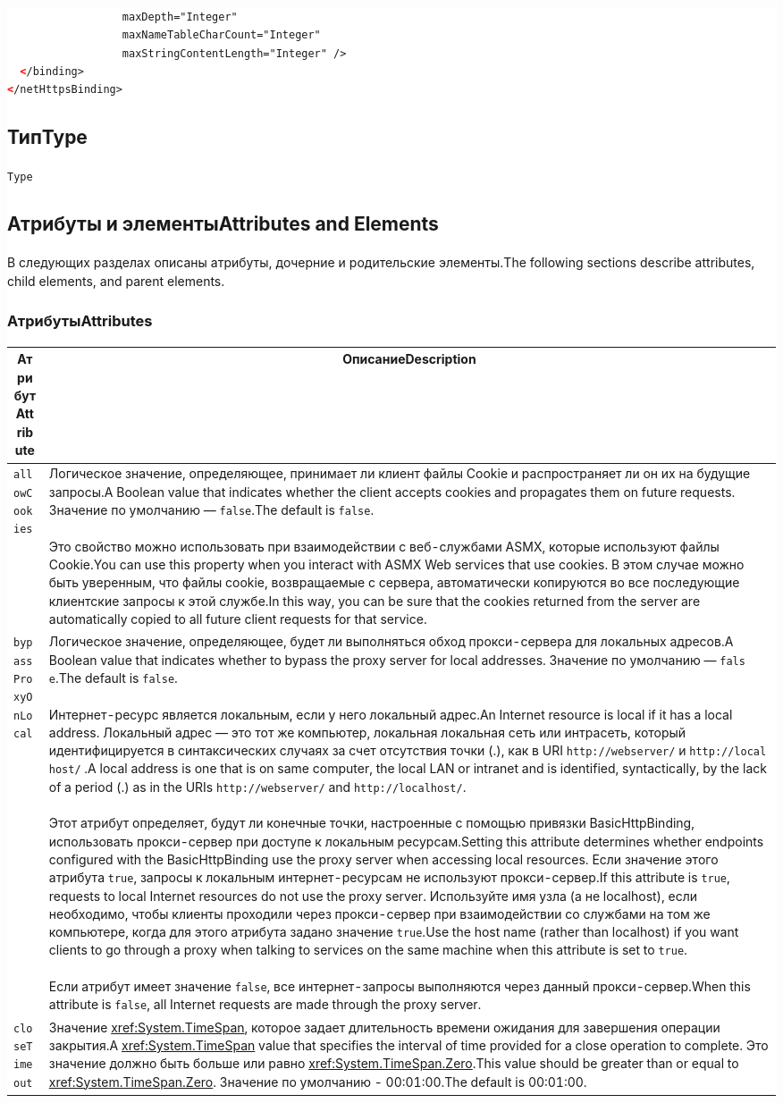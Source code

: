 ```xml  
                  maxDepth="Integer"
                  maxNameTableCharCount="Integer"
                  maxStringContentLength="Integer" />
  </binding>
</netHttpsBinding>
```  
  
## <a name="type"></a><span data-ttu-id="68c90-105">Тип</span><span class="sxs-lookup"><span data-stu-id="68c90-105">Type</span></span>  

 `Type`  
  
## <a name="attributes-and-elements"></a><span data-ttu-id="68c90-106">Атрибуты и элементы</span><span class="sxs-lookup"><span data-stu-id="68c90-106">Attributes and Elements</span></span>  

 <span data-ttu-id="68c90-107">В следующих разделах описаны атрибуты, дочерние и родительские элементы.</span><span class="sxs-lookup"><span data-stu-id="68c90-107">The following sections describe attributes, child elements, and parent elements.</span></span>  
  
### <a name="attributes"></a><span data-ttu-id="68c90-108">Атрибуты</span><span class="sxs-lookup"><span data-stu-id="68c90-108">Attributes</span></span>  
  
|<span data-ttu-id="68c90-109">Атрибут</span><span class="sxs-lookup"><span data-stu-id="68c90-109">Attribute</span></span>|<span data-ttu-id="68c90-110">Описание</span><span class="sxs-lookup"><span data-stu-id="68c90-110">Description</span></span>|  
|---------------|-----------------|  
|`allowCookies`|<span data-ttu-id="68c90-111">Логическое значение, определяющее, принимает ли клиент файлы Cookie и распространяет ли он их на будущие запросы.</span><span class="sxs-lookup"><span data-stu-id="68c90-111">A Boolean value that indicates whether the client accepts cookies and propagates them on future requests.</span></span> <span data-ttu-id="68c90-112">Значение по умолчанию — `false`.</span><span class="sxs-lookup"><span data-stu-id="68c90-112">The default is `false`.</span></span><br /><br /> <span data-ttu-id="68c90-113">Это свойство можно использовать при взаимодействии с веб-службами ASMX, которые используют файлы Cookie.</span><span class="sxs-lookup"><span data-stu-id="68c90-113">You can use this property when you interact with ASMX Web services that use cookies.</span></span> <span data-ttu-id="68c90-114">В этом случае можно быть уверенным, что файлы cookie, возвращаемые с сервера, автоматически копируются во все последующие клиентские запросы к этой службе.</span><span class="sxs-lookup"><span data-stu-id="68c90-114">In this way, you can be sure that the cookies returned from the server are automatically copied to all future client requests for that service.</span></span>|  
|`bypassProxyOnLocal`|<span data-ttu-id="68c90-115">Логическое значение, определяющее, будет ли выполняться обход прокси-сервера для локальных адресов.</span><span class="sxs-lookup"><span data-stu-id="68c90-115">A Boolean value that indicates whether to bypass the proxy server for local addresses.</span></span> <span data-ttu-id="68c90-116">Значение по умолчанию — `false`.</span><span class="sxs-lookup"><span data-stu-id="68c90-116">The default is `false`.</span></span><br /><br /> <span data-ttu-id="68c90-117">Интернет-ресурс является локальным, если у него локальный адрес.</span><span class="sxs-lookup"><span data-stu-id="68c90-117">An Internet resource is local if it has a local address.</span></span> <span data-ttu-id="68c90-118">Локальный адрес — это тот же компьютер, локальная локальная сеть или интрасеть, который идентифицируется в синтаксических случаях за счет отсутствия точки (.), как в URI `http://webserver/` и `http://localhost/` .</span><span class="sxs-lookup"><span data-stu-id="68c90-118">A local address is one that is on same computer, the local LAN or intranet and is identified, syntactically, by the lack of a period (.) as in the URIs `http://webserver/` and `http://localhost/`.</span></span><br /><br /> <span data-ttu-id="68c90-119">Этот атрибут определяет, будут ли конечные точки, настроенные с помощью привязки BasicHttpBinding, использовать прокси-сервер при доступе к локальным ресурсам.</span><span class="sxs-lookup"><span data-stu-id="68c90-119">Setting this attribute determines whether endpoints configured with the BasicHttpBinding use the proxy server when accessing local resources.</span></span> <span data-ttu-id="68c90-120">Если значение этого атрибута `true`, запросы к локальным интернет-ресурсам не используют прокси-сервер.</span><span class="sxs-lookup"><span data-stu-id="68c90-120">If this attribute is `true`, requests to local Internet resources do not use the proxy server.</span></span> <span data-ttu-id="68c90-121">Используйте имя узла (а не localhost), если необходимо, чтобы клиенты проходили через прокси-сервер при взаимодействии со службами на том же компьютере, когда для этого атрибута задано значение `true`.</span><span class="sxs-lookup"><span data-stu-id="68c90-121">Use the host name (rather than localhost) if you want clients to go through a proxy when talking to services on the same machine when this attribute is set to `true`.</span></span><br /><br /> <span data-ttu-id="68c90-122">Если атрибут имеет значение `false`, все интернет-запросы выполняются через данный прокси-сервер.</span><span class="sxs-lookup"><span data-stu-id="68c90-122">When this attribute is `false`, all Internet requests are made through the proxy server.</span></span>|  
|`closeTimeout`|<span data-ttu-id="68c90-123">Значение <xref:System.TimeSpan>, которое задает длительность времени ожидания для завершения операции закрытия.</span><span class="sxs-lookup"><span data-stu-id="68c90-123">A <xref:System.TimeSpan> value that specifies the interval of time provided for a close operation to complete.</span></span> <span data-ttu-id="68c90-124">Это значение должно быть больше или равно <xref:System.TimeSpan.Zero>.</span><span class="sxs-lookup"><span data-stu-id="68c90-124">This value should be greater than or equal to <xref:System.TimeSpan.Zero>.</span></span> <span data-ttu-id="68c90-125">Значение по умолчанию - 00:01:00.</span><span class="sxs-lookup"><span data-stu-id="68c90-125">The default is 00:01:00.</span></span>|  
